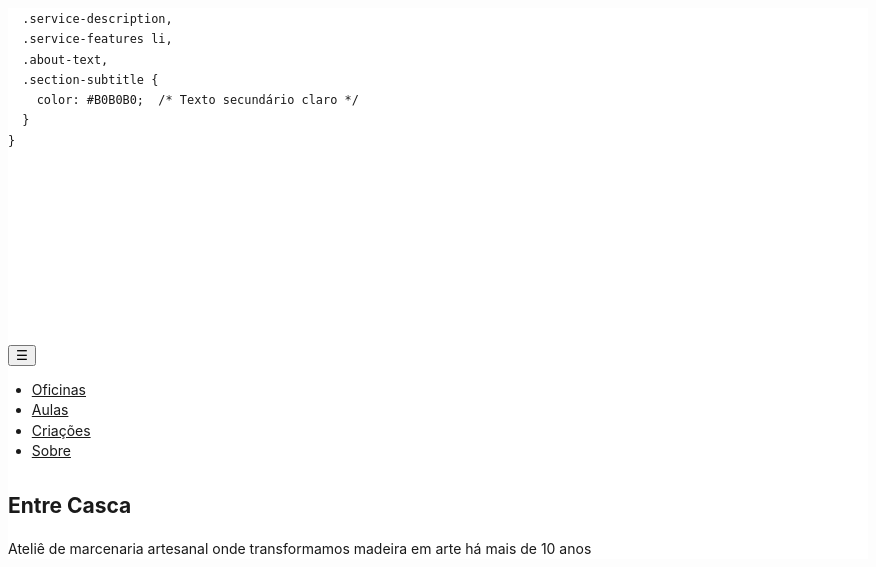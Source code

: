       .service-description,
      .service-features li,
      .about-text,
      .section-subtitle {
        color: #B0B0B0;  /* Texto secundário claro */
      }
    }
  </style>

  

  
  <nav class="top-nav">
    <div class="nav-content">
        <!-- Logo da empresa -->
        <div class="logo">
        <img src="/assets/images/logo.png" alt="Entre Casca">
        </div>
      <!-- Botão para abrir menu em celulares (☰ é o símbolo de 3 linhas) -->
      <button class="mobile-menu-toggle" onclick="toggleMenu()">☰</button>
      <!-- Lista de links do menu -->
      <ul class="nav-links" id="navLinks">
        <li><a href="#oficinas">Oficinas</a></li>
        <li><a href="#aulas">Aulas</a></li>
        <li><a href="#criacoes">Criações</a></li>
        <li><a href="#sobre">Sobre</a></li>
      </ul>
    </div>
  </nav>

  
  <section class="hero-section">
    <div class="main-container">
      <div class="hero-content">
        <!-- Título principal -->
        <h1 class="hero-title">Entre Casca</h1>
        <!-- Subtítulo explicativo -->
        <p class="hero-subtitle">
          Ateliê de marcenaria artesanal onde transformamos madeira em arte há mais de 10 anos
        </p>
      </div>
    </div>
  </section>

  